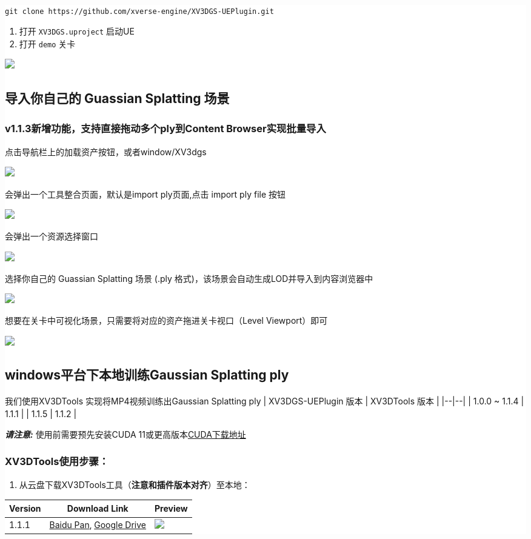 ```
git clone https://github.com/xverse-engine/XV3DGS-UEPlugin.git
```

1. 打开 `XV3DGS.uproject` 启动UE
2. 打开 `demo` 关卡

<img src="Media/image/S3.jpg" width="500" />

## 导入你自己的 Guassian Splatting 场景

### **v1.1.3新增功能，支持直接拖动多个ply到Content Browser实现批量导入**


点击导航栏上的加载资产按钮，或者window/XV3dgs

<img src="Media/image/t4.jpg" width="500" />

会弹出一个工具整合页面，默认是import ply页面,点击 import ply file 按钮

<img src="Media/image/t3.jpg" width="500" />

会弹出一个资源选择窗口

<img src="Media/image/a2.jpg" width="500" />

选择你自己的 Guassian Splatting 场景 (.ply 格式)，该场景会自动生成LOD并导入到内容浏览器中

<img src="Media/image/a3.jpg" width="500" />

想要在关卡中可视化场景，只需要将对应的资产拖进关卡视口（Level Viewport）即可

<img src="Media/image/a4.jpg" width="500" />

## windows平台下本地训练Gaussian Splatting ply

我们使用XV3DTools 实现将MP4视频训练出Gaussian Splatting ply
| XV3DGS-UEPlugin 版本 | XV3DTools 版本 |
|--|--|
| 1.0.0 ~ 1.1.4 | 1.1.1 |
| 1.1.5 | 1.1.2 |

 **_请注意:_** 使用前需要预先安装CUDA 11或更高版本[CUDA下载地址](https://developer.nvidia.com/cuda-downloads)

### XV3DTools使用步骤：

1. 从云盘下载XV3DTools工具（**注意和插件版本对齐**）至本地： 

| Version | Download Link | Preview |
|--|--|--|
| 1.1.1 | [Baidu Pan](https://pan.baidu.com/s/1RA9B4pgn5jgh-lAEoq2nyw?pwd=qabd), [Google Drive](https://drive.google.com/file/d/1o-P5hvNC6W3CH8MklGIZltt_-5yZtyHS/view?usp=sharing) | <img src="Media/image/t10.jpg" width="200" /> |